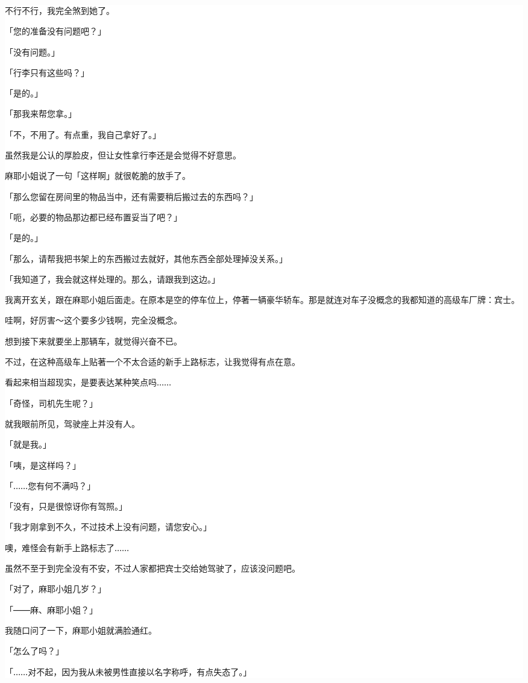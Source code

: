 不行不行，我完全煞到她了。

「您的准备没有问题吧？」

「没有问题。」

「行李只有这些吗？」

「是的。」

「那我来帮您拿。」

「不，不用了。有点重，我自己拿好了。」

虽然我是公认的厚脸皮，但让女性拿行李还是会觉得不好意思。

麻耶小姐说了一句「这样啊」就很乾脆的放手了。

「那么您留在房间里的物品当中，还有需要稍后搬过去的东西吗？」

「呃，必要的物品那边都已经布置妥当了吧？」

「是的。」

「那么，请帮我把书架上的东西搬过去就好，其他东西全部处理掉没关系。」

「我知道了，我会就这样处理的。那么，请跟我到这边。」

我离开玄关，跟在麻耶小姐后面走。在原本是空的停车位上，停著一辆豪华轿车。那是就连对车子没概念的我都知道的高级车厂牌：宾士。

哇啊，好厉害～这个要多少钱啊，完全没概念。

想到接下来就要坐上那辆车，就觉得兴奋不已。

不过，在这种高级车上贴著一个不太合适的新手上路标志，让我觉得有点在意。

看起来相当超现实，是要表达某种笑点吗……

「奇怪，司机先生呢？」

就我眼前所见，驾驶座上并没有人。

「就是我。」

「咦，是这样吗？」

「……您有何不满吗？」

「没有，只是很惊讶你有驾照。」

「我才刚拿到不久，不过技术上没有问题，请您安心。」

噢，难怪会有新手上路标志了……

虽然不至于到完全没有不安，不过人家都把宾士交给她驾驶了，应该没问题吧。

「对了，麻耶小姐几岁？」

「——麻、麻耶小姐？」

我随口问了一下，麻耶小姐就满脸通红。

「怎么了吗？」

「……对不起，因为我从未被男性直接以名字称呼，有点失态了。」

